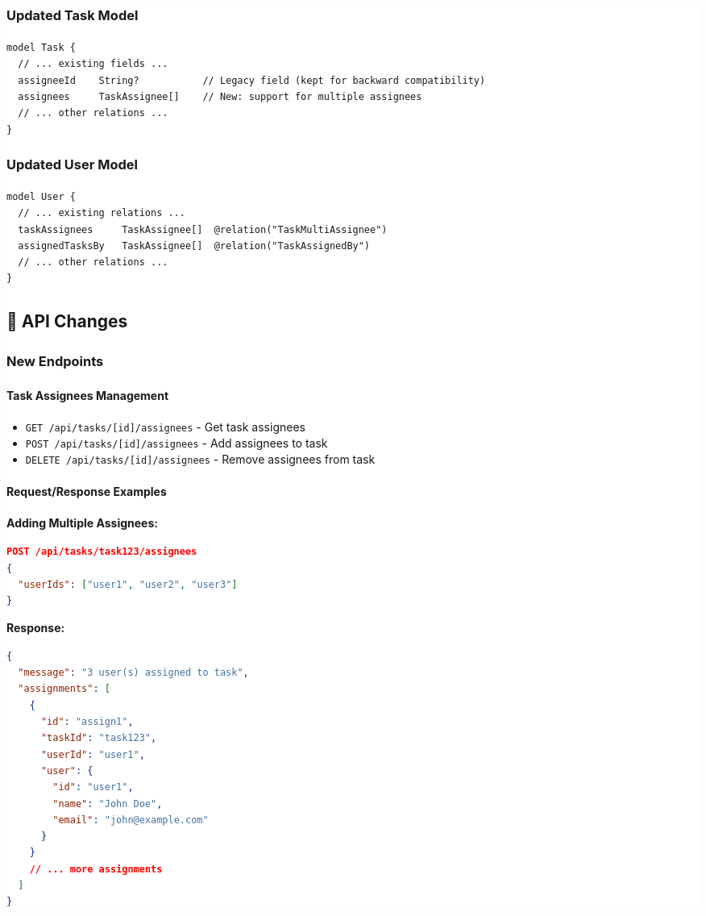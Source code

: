 ### Updated Task Model
```prisma
model Task {
  // ... existing fields ...
  assigneeId    String?           // Legacy field (kept for backward compatibility)
  assignees     TaskAssignee[]    // New: support for multiple assignees
  // ... other relations ...
}
```

### Updated User Model
```prisma
model User {
  // ... existing relations ...
  taskAssignees     TaskAssignee[]  @relation("TaskMultiAssignee")
  assignedTasksBy   TaskAssignee[]  @relation("TaskAssignedBy")
  // ... other relations ...
}
```

## 🔧 API Changes

### New Endpoints

#### Task Assignees Management
- `GET /api/tasks/[id]/assignees` - Get task assignees
- `POST /api/tasks/[id]/assignees` - Add assignees to task
- `DELETE /api/tasks/[id]/assignees` - Remove assignees from task

#### Request/Response Examples

**Adding Multiple Assignees:**
```json
POST /api/tasks/task123/assignees
{
  "userIds": ["user1", "user2", "user3"]
}
```

**Response:**
```json
{
  "message": "3 user(s) assigned to task",
  "assignments": [
    {
      "id": "assign1",
      "taskId": "task123",
      "userId": "user1",
      "user": {
        "id": "user1",
        "name": "John Doe",
        "email": "john@example.com"
      }
    }
    // ... more assignments
  ]
}
```
